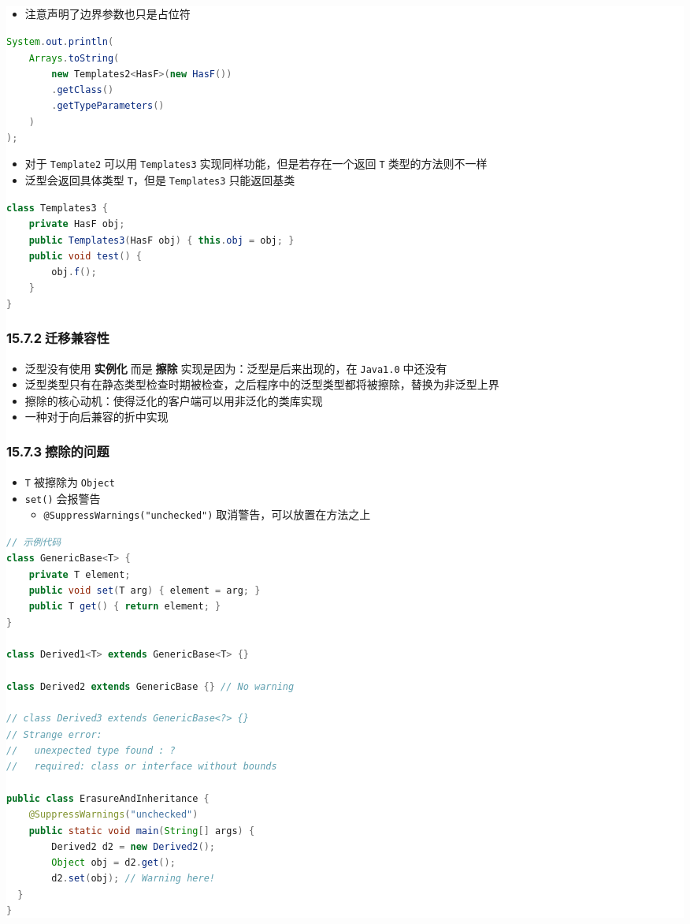 + 注意声明了边界参数也只是占位符

```java
System.out.println(
    Arrays.toString(
        new Templates2<HasF>(new HasF())
        .getClass()
        .getTypeParameters()
    )
);
```

+ 对于 `Template2` 可以用 `Templates3` 实现同样功能，但是若存在一个返回 `T` 类型的方法则不一样
+ 泛型会返回具体类型 `T`，但是 `Templates3` 只能返回基类

```java
class Templates3 {
    private HasF obj;
    public Templates3(HasF obj) { this.obj = obj; }
    public void test() {
        obj.f();
    }
}
```



### 15.7.2 迁移兼容性

+ 泛型没有使用 **实例化** 而是 **擦除** 实现是因为：泛型是后来出现的，在 `Java1.0` 中还没有
+ 泛型类型只有在静态类型检查时期被检查，之后程序中的泛型类型都将被擦除，替换为非泛型上界
+ 擦除的核心动机：使得泛化的客户端可以用非泛化的类库实现
+ 一种对于向后兼容的折中实现



### 15.7.3 擦除的问题

+ `T` 被擦除为 `Object`
+ `set()` 会报警告
    + `@SuppressWarnings("unchecked")` 取消警告，可以放置在方法之上

```java
// 示例代码
class GenericBase<T> {
    private T element;
    public void set(T arg) { element = arg; }
    public T get() { return element; }
}

class Derived1<T> extends GenericBase<T> {}

class Derived2 extends GenericBase {} // No warning

// class Derived3 extends GenericBase<?> {}
// Strange error:
//   unexpected type found : ?
//   required: class or interface without bounds

public class ErasureAndInheritance {
    @SuppressWarnings("unchecked")
    public static void main(String[] args) {
        Derived2 d2 = new Derived2();
        Object obj = d2.get();
        d2.set(obj); // Warning here!
  }
}
```
